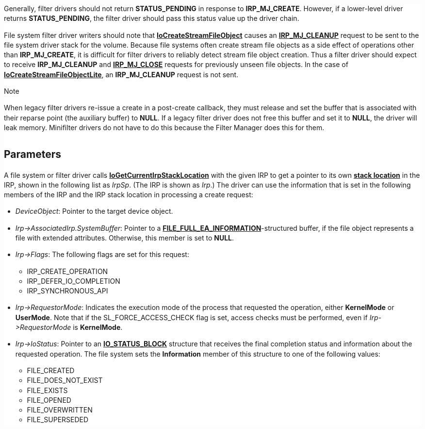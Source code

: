 Generally, filter drivers should not return **STATUS_PENDING** in response to **IRP_MJ_CREATE**. However, if a lower-level driver returns **STATUS_PENDING**, the filter driver should pass this status value up the driver chain.

File system filter driver writers should note that [**IoCreateStreamFileObject**](https://docs.microsoft.com/windows-hardware/drivers/ddi/ntifs/nf-ntifs-iocreatestreamfileobject) causes an [**IRP_MJ_CLEANUP**](irp-mj-cleanup.md) request to be sent to the file system driver stack for the volume. Because file systems often create stream file objects as a side effect of operations other than **IRP_MJ_CREATE**, it is difficult for filter drivers to reliably detect stream file object creation. Thus a filter driver should expect to receive **IRP_MJ_CLEANUP** and [**IRP_MJ_CLOSE**](https://docs.microsoft.com/windows-hardware/drivers/kernel/irp-mj-close) requests for previously unseen file objects. In the case of [**IoCreateStreamFileObjectLite**](https://docs.microsoft.com/windows-hardware/drivers/ddi/ntifs/nf-ntifs-iocreatestreamfileobjectlite), an **IRP_MJ_CLEANUP** request is not sent.

> [!NOTE]
> When legacy filter drivers re-issue a create in a post-create callback, they must release and set the buffer that is associated with their reparse point (the auxiliary buffer) to **NULL**. If a legacy filter driver does not free this buffer and set it to **NULL**, the driver will leak memory. Minifilter drivers do not have to do this because the Filter Manager does this for them.

## Parameters

A file system or filter driver calls [**IoGetCurrentIrpStackLocation**](https://docs.microsoft.com/windows-hardware/drivers/ddi/wdm/nf-wdm-iogetcurrentirpstacklocation) with the given IRP to get a pointer to its own [**stack location**](https://docs.microsoft.com/windows-hardware/drivers/ddi/wdm/ns-wdm-_io_stack_location) in the IRP, shown in the following list as *IrpSp*. (The IRP is shown as *Irp*.) The driver can use the information that is set in the following members of the IRP and the IRP stack location in processing a create request:

* *DeviceObject*: Pointer to the target device object.

* *Irp->AssociatedIrp.SystemBuffer*: Pointer to a [**FILE_FULL_EA_INFORMATION**](https://docs.microsoft.com/windows-hardware/drivers/ddi/wdm/ns-wdm-_file_full_ea_information)-structured buffer, if the file object represents a file with extended attributes. Otherwise, this member is set to **NULL**.

* *Irp->Flags*: The following flags are set for this request:

  * IRP_CREATE_OPERATION
  * IRP_DEFER_IO_COMPLETION
  * IRP_SYNCHRONOUS_API

* *Irp->RequestorMode*: Indicates the execution mode of the process that requested the operation, either **KernelMode** or **UserMode**. Note that if the SL_FORCE_ACCESS_CHECK flag is set, access checks must be performed, even if *Irp->RequestorMode* is **KernelMode**.

* *Irp->IoStatus*: Pointer to an [**IO_STATUS_BLOCK**](https://docs.microsoft.com/windows-hardware/drivers/ddi/wdm/ns-wdm-_io_status_block) structure that receives the final completion status and information about the requested operation. The file system sets the **Information** member of this structure to one of the following values:

  * FILE_CREATED
  * FILE_DOES_NOT_EXIST
  * FILE_EXISTS
  * FILE_OPENED
  * FILE_OVERWRITTEN
  * FILE_SUPERSEDED
